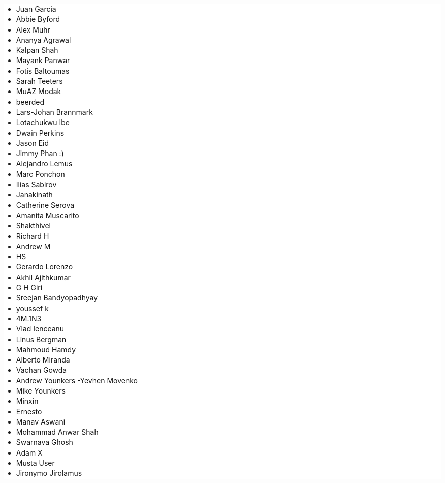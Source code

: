 - Juan García
- Abbie Byford
- Alex Muhr
- Ananya Agrawal
- Kalpan Shah
- Mayank Panwar
- Fotis Baltoumas
- Sarah Teeters
- MuAZ Modak
- beerded
- Lars-Johan Brannmark
- Lotachukwu Ibe
- Dwain Perkins
- Jason Eid
- Jimmy Phan :)
- Alejandro Lemus
- Marc Ponchon
- Ilias Sabirov
- Janakinath
- Catherine Serova
- Amanita Muscarito
- Shakthivel
- Richard H
- Andrew M
- HS
- Gerardo Lorenzo 
- Akhil Ajithkumar
- G H Giri
- Sreejan Bandyopadhyay
- youssef k
- 4M.1N3
- Vlad Ienceanu
- Linus Bergman
- Mahmoud Hamdy
- Alberto Miranda
- Vachan Gowda
- Andrew Younkers
-Yevhen Movenko
- Mike Younkers
- Minxin
- Ernesto
- Manav Aswani
- Mohammad Anwar Shah
- Swarnava Ghosh
- Adam X
- Musta User
- Jironymo Jirolamus
